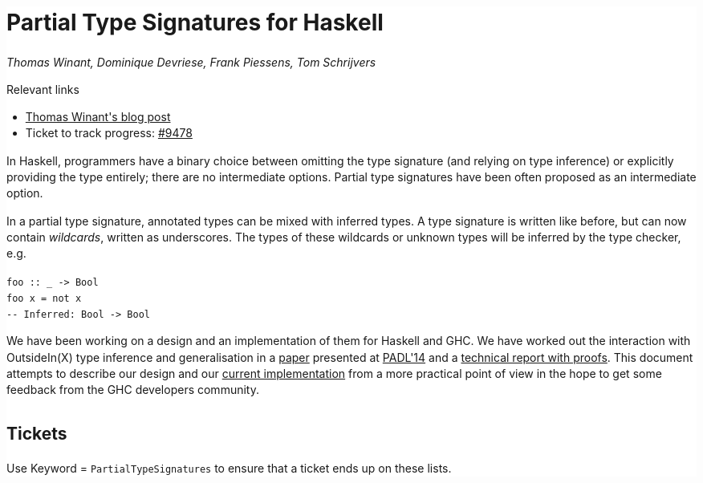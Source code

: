 # Partial Type Signatures for Haskell



*Thomas Winant, Dominique Devriese, Frank Piessens, Tom Schrijvers*



Relevant links


- [
  Thomas Winant's blog post](https://www.fpcomplete.com/user/thomasw/new-in-ghc-7-10-partial-type-signatures)
- Ticket to track progress: [\#9478](http://gitlabghc.nibbler/ghc/ghc/issues/9478)


 
In Haskell, programmers have a binary choice between omitting the type
signature (and relying on type inference) or explicitly providing the
type entirely; there are no intermediate options. Partial type
signatures have been often proposed as an intermediate option.



In a partial type signature, annotated types can be mixed with
inferred types. A type signature is written like before, but can now
contain *wildcards*, written as underscores. The types of these
wildcards or unknown types will be inferred by the type checker, e.g.


```wiki
foo :: _ -> Bool
foo x = not x
-- Inferred: Bool -> Bool
```


We have been working on a design and an implementation of them for
Haskell and GHC. We have worked out the interaction with
OutsideIn(X) type inference
and generalisation in a
[ paper](https://lirias.kuleuven.be/bitstream/123456789/423475/3/paper.pdf)
presented at [ PADL'14](http://www.ist.unomaha.edu/padl2014/) and
a [
technical report with proofs](https://lirias.kuleuven.be/bitstream/123456789/424883/1/CW649.pdf).
This document attempts to describe our design and our
[ current implementation](https://github.com/mrBliss/ghc) from a more practical
point of view in the hope to get some feedback from the GHC developers
community.


## Tickets



Use Keyword = `PartialTypeSignatures` to ensure that a ticket ends up on these lists.


